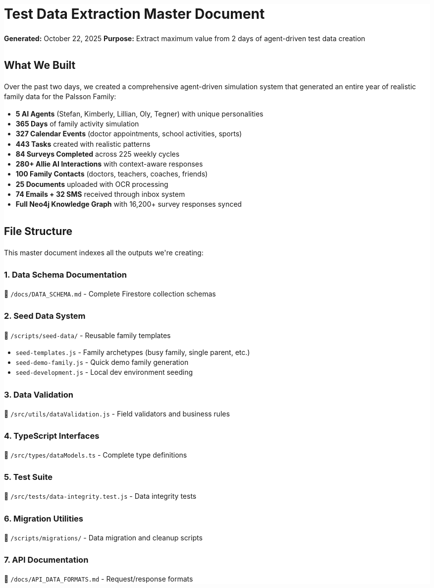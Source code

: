 # Test Data Extraction Master Document

**Generated:** October 22, 2025
**Purpose:** Extract maximum value from 2 days of agent-driven test data creation

## What We Built

Over the past two days, we created a comprehensive agent-driven simulation system that generated an entire year of realistic family data for the Palsson Family:

- **5 AI Agents** (Stefan, Kimberly, Lillian, Oly, Tegner) with unique personalities
- **365 Days** of family activity simulation
- **327 Calendar Events** (doctor appointments, school activities, sports)
- **443 Tasks** created with realistic patterns
- **84 Surveys Completed** across 225 weekly cycles
- **280+ Allie AI Interactions** with context-aware responses
- **100 Family Contacts** (doctors, teachers, coaches, friends)
- **25 Documents** uploaded with OCR processing
- **74 Emails + 32 SMS** received through inbox system
- **Full Neo4j Knowledge Graph** with 16,200+ survey responses synced

## File Structure

This master document indexes all the outputs we're creating:

### 1. Data Schema Documentation
📄 `/docs/DATA_SCHEMA.md` - Complete Firestore collection schemas

### 2. Seed Data System
📁 `/scripts/seed-data/` - Reusable family templates
- `seed-templates.js` - Family archetypes (busy family, single parent, etc.)
- `seed-demo-family.js` - Quick demo family generation
- `seed-development.js` - Local dev environment seeding

### 3. Data Validation
📄 `/src/utils/dataValidation.js` - Field validators and business rules

### 4. TypeScript Interfaces
📄 `/src/types/dataModels.ts` - Complete type definitions

### 5. Test Suite
📄 `/src/tests/data-integrity.test.js` - Data integrity tests

### 6. Migration Utilities
📁 `/scripts/migrations/` - Data migration and cleanup scripts

### 7. API Documentation
📄 `/docs/API_DATA_FORMATS.md` - Request/response formats
